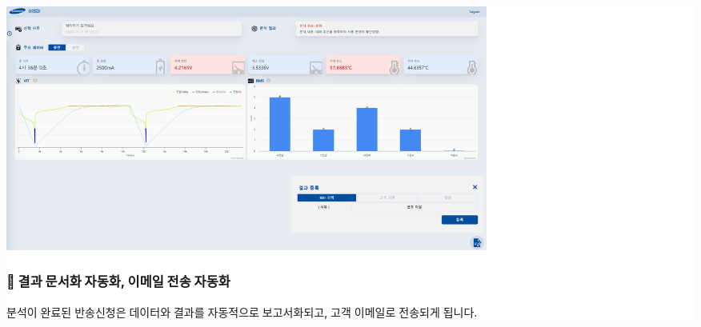 <img src="./assets/images/main2.png" width="600">

### 📝 결과 문서화 자동화, 이메일 전송 자동화

분석이 완료된 반송신청은 데이터와 결과를 자동적으로 보고서화되고, 고객 이메일로 전송되게 됩니다.
